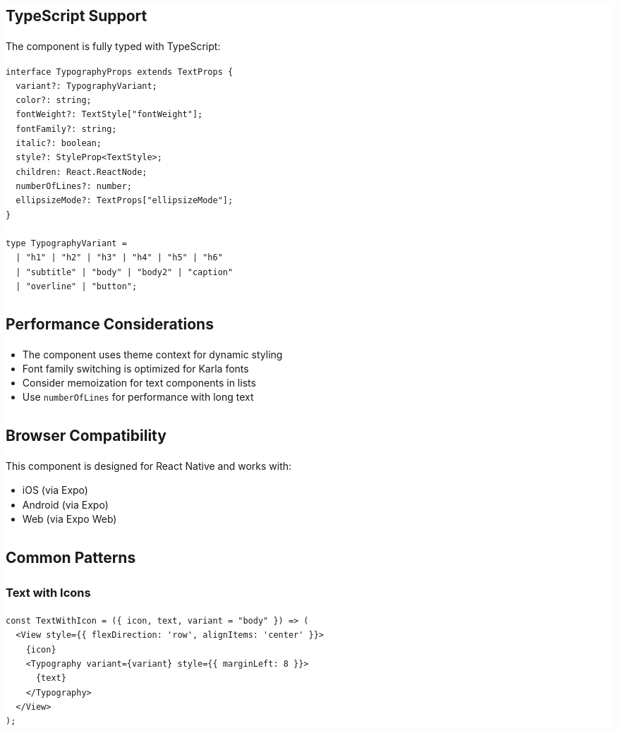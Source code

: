 ## TypeScript Support

The component is fully typed with TypeScript:

```tsx
interface TypographyProps extends TextProps {
  variant?: TypographyVariant;
  color?: string;
  fontWeight?: TextStyle["fontWeight"];
  fontFamily?: string;
  italic?: boolean;
  style?: StyleProp<TextStyle>;
  children: React.ReactNode;
  numberOfLines?: number;
  ellipsizeMode?: TextProps["ellipsizeMode"];
}

type TypographyVariant =
  | "h1" | "h2" | "h3" | "h4" | "h5" | "h6"
  | "subtitle" | "body" | "body2" | "caption" 
  | "overline" | "button";
```

## Performance Considerations

- The component uses theme context for dynamic styling
- Font family switching is optimized for Karla fonts
- Consider memoization for text components in lists
- Use `numberOfLines` for performance with long text

## Browser Compatibility

This component is designed for React Native and works with:
- iOS (via Expo)
- Android (via Expo)
- Web (via Expo Web)

## Common Patterns

### Text with Icons
```tsx
const TextWithIcon = ({ icon, text, variant = "body" }) => (
  <View style={{ flexDirection: 'row', alignItems: 'center' }}>
    {icon}
    <Typography variant={variant} style={{ marginLeft: 8 }}>
      {text}
    </Typography>
  </View>
);
```
